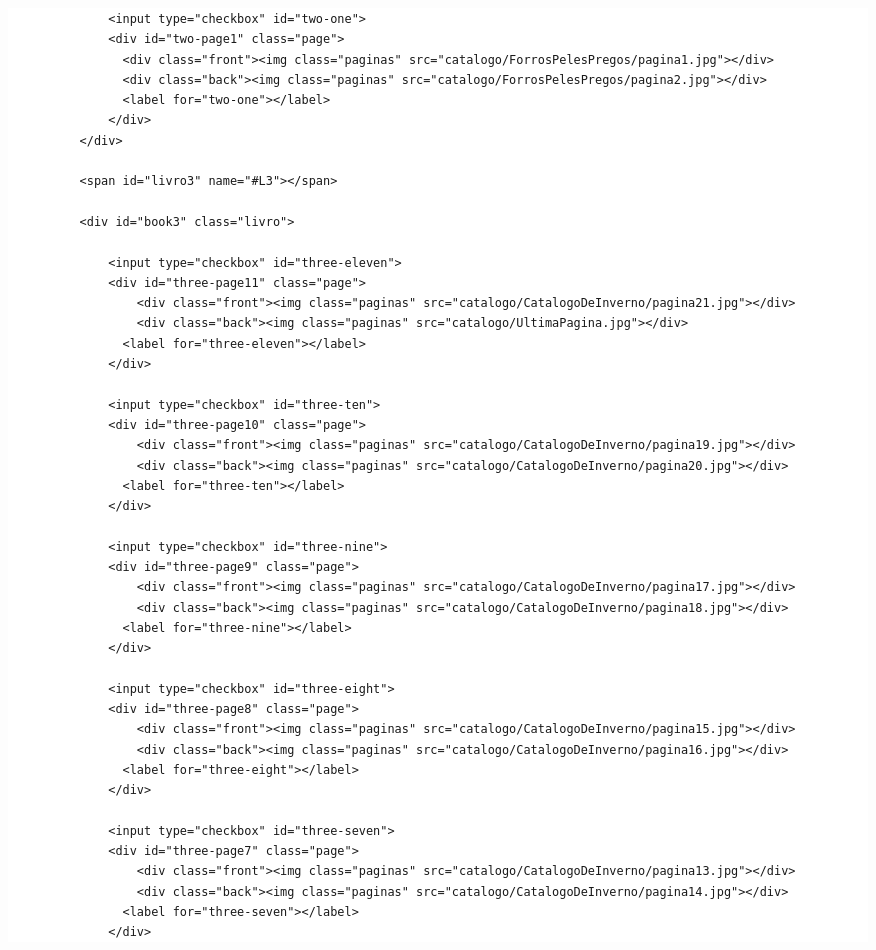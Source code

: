                   <input type="checkbox" id="two-one">
                  <div id="two-page1" class="page">
                    <div class="front"><img class="paginas" src="catalogo/ForrosPelesPregos/pagina1.jpg"></div>
                    <div class="back"><img class="paginas" src="catalogo/ForrosPelesPregos/pagina2.jpg"></div>
                    <label for="two-one"></label>
                  </div>
              </div>

              <span id="livro3" name="#L3"></span>

              <div id="book3" class="livro">
    
                  <input type="checkbox" id="three-eleven">
                  <div id="three-page11" class="page">
                      <div class="front"><img class="paginas" src="catalogo/CatalogoDeInverno/pagina21.jpg"></div>
                      <div class="back"><img class="paginas" src="catalogo/UltimaPagina.jpg"></div>
                    <label for="three-eleven"></label>
                  </div>
    
                  <input type="checkbox" id="three-ten">
                  <div id="three-page10" class="page">
                      <div class="front"><img class="paginas" src="catalogo/CatalogoDeInverno/pagina19.jpg"></div>
                      <div class="back"><img class="paginas" src="catalogo/CatalogoDeInverno/pagina20.jpg"></div>
                    <label for="three-ten"></label>
                  </div>
    
                  <input type="checkbox" id="three-nine">
                  <div id="three-page9" class="page">
                      <div class="front"><img class="paginas" src="catalogo/CatalogoDeInverno/pagina17.jpg"></div>
                      <div class="back"><img class="paginas" src="catalogo/CatalogoDeInverno/pagina18.jpg"></div>
                    <label for="three-nine"></label>
                  </div>
    
                  <input type="checkbox" id="three-eight">
                  <div id="three-page8" class="page">
                      <div class="front"><img class="paginas" src="catalogo/CatalogoDeInverno/pagina15.jpg"></div>
                      <div class="back"><img class="paginas" src="catalogo/CatalogoDeInverno/pagina16.jpg"></div>
                    <label for="three-eight"></label>
                  </div>
    
                  <input type="checkbox" id="three-seven">
                  <div id="three-page7" class="page">
                      <div class="front"><img class="paginas" src="catalogo/CatalogoDeInverno/pagina13.jpg"></div>
                      <div class="back"><img class="paginas" src="catalogo/CatalogoDeInverno/pagina14.jpg"></div>
                    <label for="three-seven"></label>
                  </div>
    